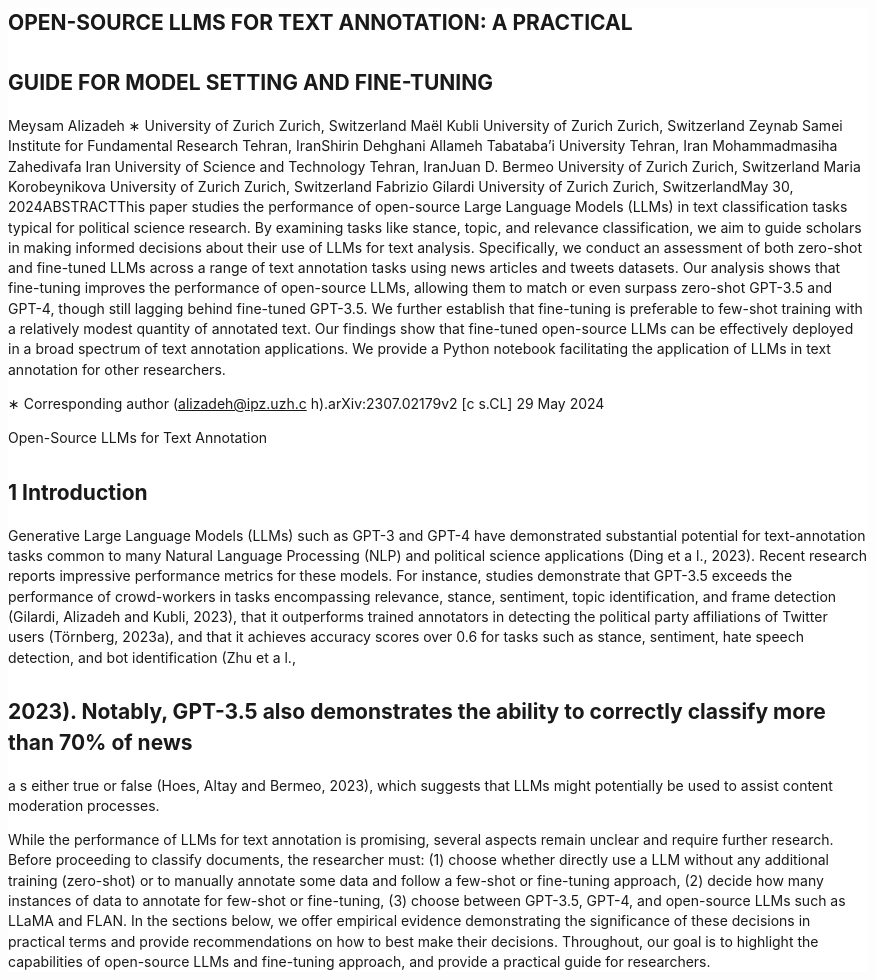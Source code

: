 ## OPEN-SOURCE LLMS FOR TEXT ANNOTATION: A PRACTICAL

## GUIDE FOR MODEL SETTING AND FINE-TUNING

Meysam Alizadeh ∗ University of Zurich Zurich, Switzerland Maël Kubli University of Zurich Zurich, Switzerland Zeynab Samei Institute for Fundamental Research Tehran, IranShirin Dehghani Allameh Tabataba’i University Tehran, Iran Mohammadmasiha Zahedivafa Iran University of Science and Technology Tehran, IranJuan D. Bermeo University of Zurich Zurich, Switzerland Maria Korobeynikova University of Zurich Zurich, Switzerland Fabrizio Gilardi University of Zurich Zurich, SwitzerlandMay 30, 2024ABSTRACTThis paper studies the performance of open-source Large Language Models (LLMs) in text classification tasks typical for political science research. By examining tasks like stance, topic, and relevance classification, we aim to guide scholars in making informed decisions about their use of LLMs for text analysis. Specifically, we conduct an assessment of both zero-shot and fine-tuned LLMs across a range of text annotation tasks using news articles and tweets datasets. Our analysis shows that fine-tuning improves the performance of open-source LLMs, allowing them to match or even surpass zero-shot GPT-3.5 and GPT-4, though still lagging behind fine-tuned GPT-3.5. We further establish that fine-tuning is preferable to few-shot training with a relatively modest quantity of annotated text. Our findings show that fine-tuned open-source LLMs can be effectively deployed in a broad spectrum of text annotation applications. We provide a Python notebook facilitating the application of LLMs in text annotation for other researchers.

∗ Corresponding author (alizadeh@ipz.uzh.c h).arXiv:2307.02179v2  [c s.CL]  29 May 2024

Open-Source LLMs for Text Annotation

## 1 Introduction

Generative Large Language Models (LLMs) such as GPT-3 and GPT-4 have demonstrated substantial potential for text-annotation tasks common to many Natural Language Processing (NLP) and political science applications (Ding et a l., 2023). Recent research reports impressive performance metrics for these models. For instance, studies demonstrate that GPT-3.5 exceeds the performance of crowd-workers in tasks encompassing relevance, stance, sentiment, topic identification, and frame detection (Gilardi, Alizadeh and Kubli, 2023), that it outperforms trained annotators in detecting the political party affiliations of Twitter users (Törnberg, 2023a), and that it achieves accuracy scores over 0.6 for tasks such as stance, sentiment, hate speech detection, and bot identification (Zhu et a l.,

## 2023). Notably, GPT-3.5 also demonstrates the ability to correctly classify more than 70% of news

a s either true or false (Hoes, Altay and Bermeo, 2023), which suggests that LLMs might potentially be used to assist content moderation processes.

While the performance of LLMs for text annotation is promising, several aspects remain unclear and require further research. Before proceeding to classify documents, the researcher must: (1) choose whether directly use a LLM without any additional training (zero-shot) or to manually annotate some data and follow a few-shot or fine-tuning approach, (2) decide how many instances of data to annotate for few-shot or fine-tuning, (3) choose between GPT-3.5, GPT-4, and open-source LLMs such as LLaMA and FLAN. In the sections below, we offer empirical evidence demonstrating the significance of these decisions in practical terms and provide recommendations on how to best make their decisions. Throughout, our goal is to highlight the capabilities of open-source LLMs and fine-tuning approach, and provide a practical guide for researchers.
